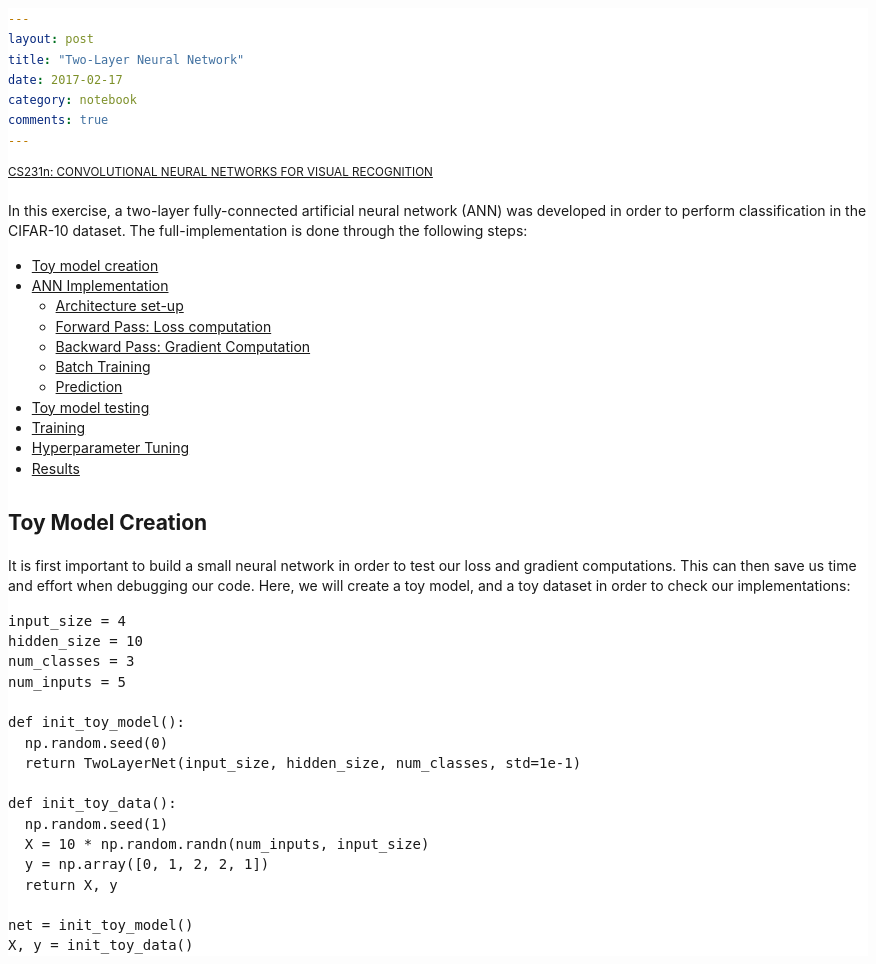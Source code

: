 ```yaml
---
layout: post
title: "Two-Layer Neural Network"
date: 2017-02-17
category: notebook
comments: true
---
```

<sup>[CS231n: CONVOLUTIONAL NEURAL NETWORKS FOR VISUAL RECOGNITION](https://ljvmiranda921.github.io/notebook/2017/02/06/CS231n-Assignment1-Solutions/)</sup>

In this exercise, a two-layer fully-connected artificial neural network (ANN) was developed in order to perform classification in the CIFAR-10 dataset. The full-implementation is done through the following steps:

- [Toy model creation](#toy)
- [ANN Implementation](#implementation)
  - [Architecture set-up](#architecture)
  - [Forward Pass: Loss computation](#loss)
  - [Backward Pass: Gradient Computation](#gradient)
  - [Batch Training](#batch)
  - [Prediction](#prediction)
- [Toy model testing](#testing)
- [Training](#training)
- [Hyperparameter Tuning](#hyperparameter-tuning)
- [Results](#results)

## <a name="toy"></a> Toy Model Creation
It is first important to build a small neural network in order to test our loss and gradient computations. This can then save us time and effort when debugging our code. Here, we will create a toy model, and a toy dataset in order to check our implementations:

<?prettify?>
<pre class="prettyprint linenums">
input_size = 4
hidden_size = 10
num_classes = 3
num_inputs = 5

def init_toy_model():
  np.random.seed(0)
  return TwoLayerNet(input_size, hidden_size, num_classes, std=1e-1)

def init_toy_data():
  np.random.seed(1)
  X = 10 * np.random.randn(num_inputs, input_size)
  y = np.array([0, 1, 2, 2, 1])
  return X, y

net = init_toy_model()
X, y = init_toy_data()
</pre>
